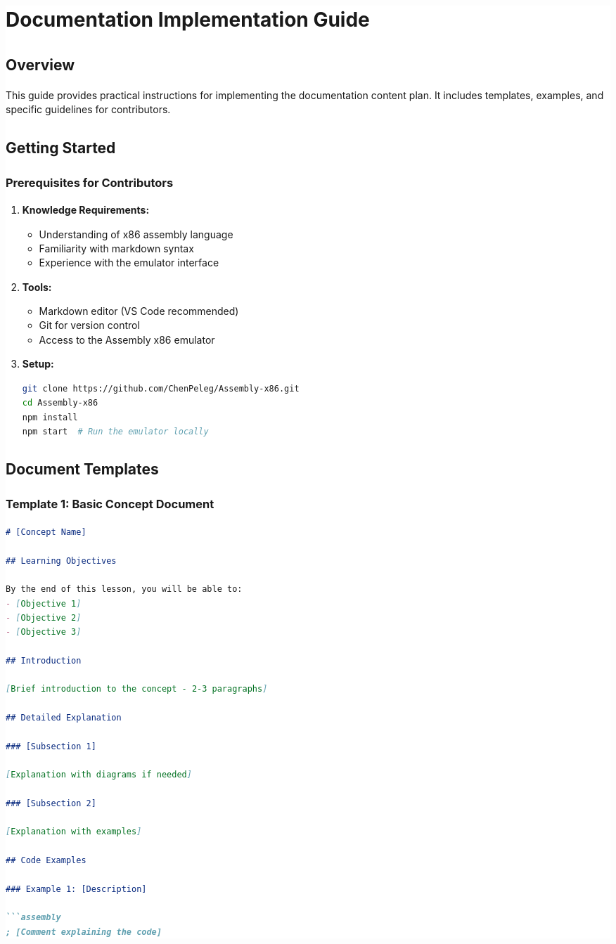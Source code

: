 # Documentation Implementation Guide

## Overview

This guide provides practical instructions for implementing the documentation content plan. It includes templates, examples, and specific guidelines for contributors.

## Getting Started

### Prerequisites for Contributors

1. **Knowledge Requirements:**
   - Understanding of x86 assembly language
   - Familiarity with markdown syntax
   - Experience with the emulator interface

2. **Tools:**
   - Markdown editor (VS Code recommended)
   - Git for version control
   - Access to the Assembly x86 emulator

3. **Setup:**
   ```bash
   git clone https://github.com/ChenPeleg/Assembly-x86.git
   cd Assembly-x86
   npm install
   npm start  # Run the emulator locally
   ```

## Document Templates

### Template 1: Basic Concept Document

```markdown
# [Concept Name]

## Learning Objectives

By the end of this lesson, you will be able to:
- [Objective 1]
- [Objective 2]
- [Objective 3]

## Introduction

[Brief introduction to the concept - 2-3 paragraphs]

## Detailed Explanation

### [Subsection 1]

[Explanation with diagrams if needed]

### [Subsection 2]

[Explanation with examples]

## Code Examples

### Example 1: [Description]

```assembly
; [Comment explaining the code]
```